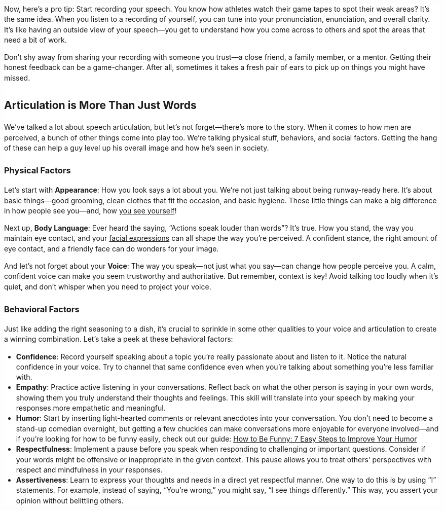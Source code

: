 Now, here’s a pro tip: Start recording your speech. You know how athletes watch their game tapes to spot their weak areas? It’s the same idea. When you listen to a recording of yourself, you can tune into your pronunciation, enunciation, and overall clarity. It’s like having an outside view of your speech—you get to understand how you come across to others and spot the areas that need a bit of work.

Don’t shy away from sharing your recording with someone you trust—a close friend, a family member, or a mentor. Getting their honest feedback can be a game-changer. After all, sometimes it takes a fresh pair of ears to pick up on things you might have missed.

## Articulation is **More Than Just Words**

We’ve talked a lot about speech articulation, but let’s not forget—there’s more to the story. When it comes to how men are perceived, a bunch of other things come into play too. We’re talking physical stuff, behaviors, and social factors. Getting the hang of these can help a guy level up his overall image and how he’s seen in society.

### **Physical Factors**

Let’s start with **Appearance**: How you look says a lot about you. We’re not just talking about being runway-ready here. It’s about basic things—good grooming, clean clothes that fit the occasion, and basic hygiene. These little things can make a big difference in how people see you—and, how [you see yourself](http://www.scienceofpeople.com/self-esteem)!

Next up, **Body Language**: Ever heard the saying, “Actions speak louder than words”? It’s true. How you stand, the way you maintain eye contact, and your [facial expressions](https://www.scienceofpeople.com/microexpressions/) can all shape the way you’re perceived. A confident stance, the right amount of eye contact, and a friendly face can do wonders for your image.

And let’s not forget about your **Voice**: The way you speak—not just what you say—can change how people perceive you. A calm, confident voice can make you seem trustworthy and authoritative. But remember, context is key! Avoid talking too loudly when it’s quiet, and don’t whisper when you need to project your voice.

### **Behavioral Factors**

Just like adding the right seasoning to a dish, it’s crucial to sprinkle in some other qualities to your voice and articulation to create a winning combination. Let’s take a peek at these behavioral factors:

- **Confidence**: Record yourself speaking about a topic you’re really passionate about and listen to it. Notice the natural confidence in your voice. Try to channel that same confidence even when you’re talking about something you’re less familiar with.
- **Empathy**: Practice active listening in your conversations. Reflect back on what the other person is saying in your own words, showing them you truly understand their thoughts and feelings. This skill will translate into your speech by making your responses more empathetic and meaningful.
- **Humor**: Start by inserting light-hearted comments or relevant anecdotes into your conversation. You don’t need to become a stand-up comedian overnight, but getting a few chuckles can make conversations more enjoyable for everyone involved—and if you’re looking for how to be funny easily, check out our guide: [How to Be Funny: 7 Easy Steps to Improve Your Humor](https://www.scienceofpeople.com/how-to-be-funny/)
- **Respectfulness**: Implement a pause before you speak when responding to challenging or important questions. Consider if your words might be offensive or inappropriate in the given context. This pause allows you to treat others’ perspectives with respect and mindfulness in your responses.
- **Assertiveness**: Learn to express your thoughts and needs in a direct yet respectful manner. One way to do this is by using “I” statements. For example, instead of saying, “You’re wrong,” you might say, “I see things differently.” This way, you assert your opinion without belittling others.
